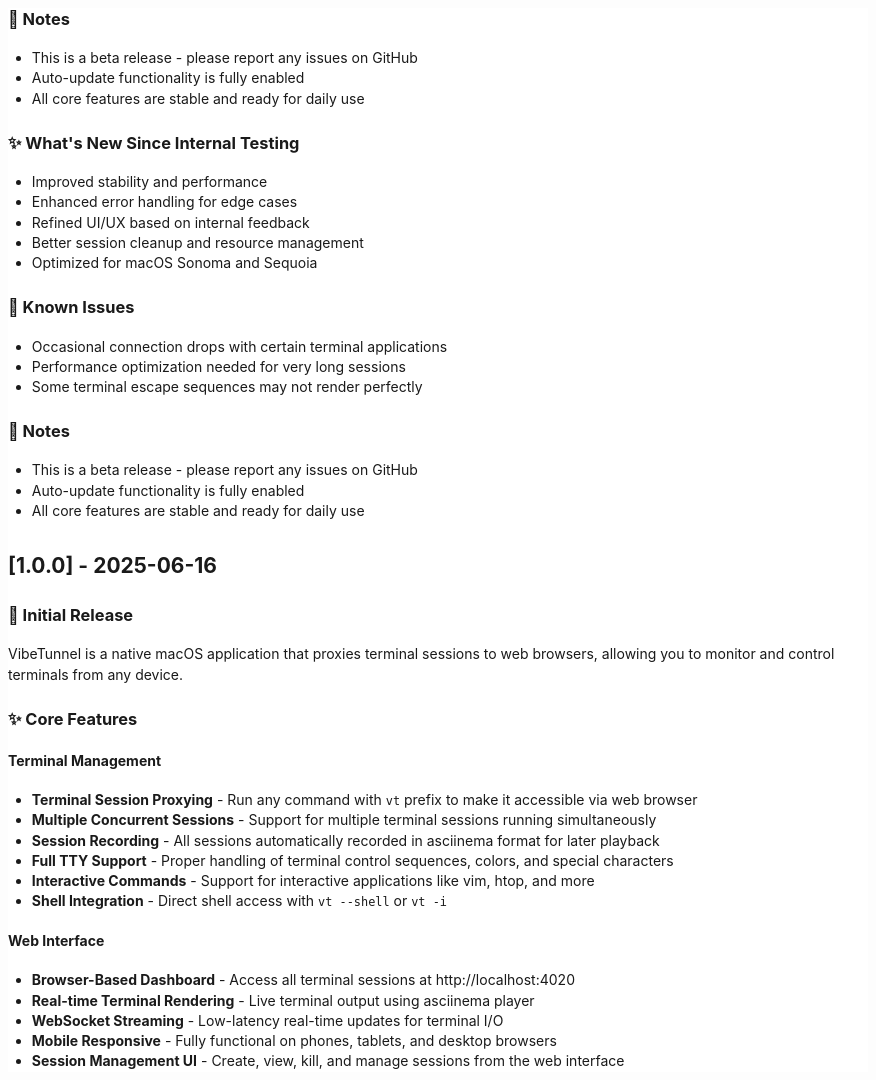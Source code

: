 ### 📝 Notes
- This is a beta release - please report any issues on GitHub
- Auto-update functionality is fully enabled
- All core features are stable and ready for daily use

### ✨ What's New Since Internal Testing
- Improved stability and performance
- Enhanced error handling for edge cases
- Refined UI/UX based on internal feedback
- Better session cleanup and resource management
- Optimized for macOS Sonoma and Sequoia

### 🐛 Known Issues
- Occasional connection drops with certain terminal applications
- Performance optimization needed for very long sessions
- Some terminal escape sequences may not render perfectly

### 📝 Notes
- This is a beta release - please report any issues on GitHub
- Auto-update functionality is fully enabled
- All core features are stable and ready for daily use

## [1.0.0] - 2025-06-16

### 🎉 Initial Release

VibeTunnel is a native macOS application that proxies terminal sessions to web browsers, allowing you to monitor and control terminals from any device.

### ✨ Core Features

#### Terminal Management
- **Terminal Session Proxying** - Run any command with `vt` prefix to make it accessible via web browser
- **Multiple Concurrent Sessions** - Support for multiple terminal sessions running simultaneously
- **Session Recording** - All sessions automatically recorded in asciinema format for later playback
- **Full TTY Support** - Proper handling of terminal control sequences, colors, and special characters
- **Interactive Commands** - Support for interactive applications like vim, htop, and more
- **Shell Integration** - Direct shell access with `vt --shell` or `vt -i`

#### Web Interface
- **Browser-Based Dashboard** - Access all terminal sessions at http://localhost:4020
- **Real-time Terminal Rendering** - Live terminal output using asciinema player
- **WebSocket Streaming** - Low-latency real-time updates for terminal I/O
- **Mobile Responsive** - Fully functional on phones, tablets, and desktop browsers
- **Session Management UI** - Create, view, kill, and manage sessions from the web interface
